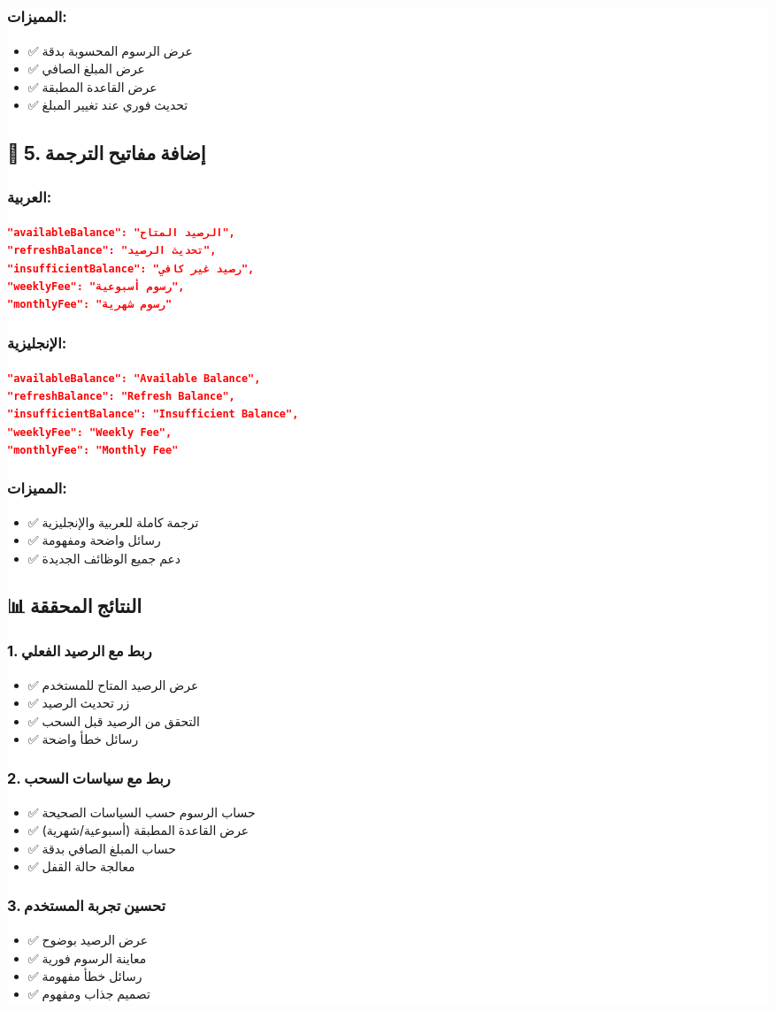 ### المميزات:
- ✅ عرض الرسوم المحسوبة بدقة
- ✅ عرض المبلغ الصافي
- ✅ عرض القاعدة المطبقة
- ✅ تحديث فوري عند تغيير المبلغ

## 🔧 **5. إضافة مفاتيح الترجمة**

### العربية:
```json
"availableBalance": "الرصيد المتاح",
"refreshBalance": "تحديث الرصيد",
"insufficientBalance": "رصيد غير كافي",
"weeklyFee": "رسوم أسبوعية",
"monthlyFee": "رسوم شهرية"
```

### الإنجليزية:
```json
"availableBalance": "Available Balance",
"refreshBalance": "Refresh Balance",
"insufficientBalance": "Insufficient Balance",
"weeklyFee": "Weekly Fee",
"monthlyFee": "Monthly Fee"
```

### المميزات:
- ✅ ترجمة كاملة للعربية والإنجليزية
- ✅ رسائل واضحة ومفهومة
- ✅ دعم جميع الوظائف الجديدة

## 📊 **النتائج المحققة**

### 1. **ربط مع الرصيد الفعلي**
- ✅ عرض الرصيد المتاح للمستخدم
- ✅ زر تحديث الرصيد
- ✅ التحقق من الرصيد قبل السحب
- ✅ رسائل خطأ واضحة

### 2. **ربط مع سياسات السحب**
- ✅ حساب الرسوم حسب السياسات الصحيحة
- ✅ عرض القاعدة المطبقة (أسبوعية/شهرية)
- ✅ حساب المبلغ الصافي بدقة
- ✅ معالجة حالة القفل

### 3. **تحسين تجربة المستخدم**
- ✅ عرض الرصيد بوضوح
- ✅ معاينة الرسوم فورية
- ✅ رسائل خطأ مفهومة
- ✅ تصميم جذاب ومفهوم
